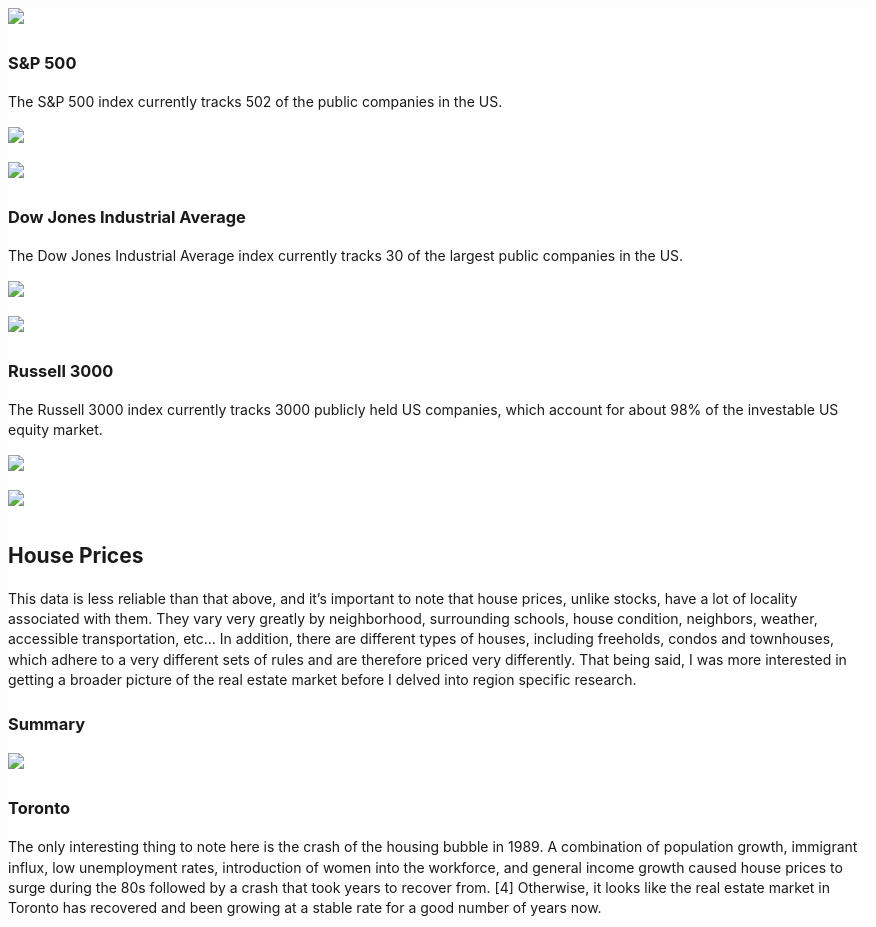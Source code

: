 ![](https://cdn-images-1.medium.com/max/2000/1*oSnol-7iIBXjYk2dbaS9qg.png)

### S&P 500

The S&P 500 index currently tracks 502 of the public companies in the US.

![](https://cdn-images-1.medium.com/max/2028/0*myxnq3zfgj2fFx0K.)

![](https://cdn-images-1.medium.com/max/2026/0*HVp0_VqJoIn_peBX.)

### Dow Jones Industrial Average

The Dow Jones Industrial Average index currently tracks 30 of the largest public companies in the US.

![](https://cdn-images-1.medium.com/max/NaN/0*nE7iM72HOBQrm3Xh.)

![](https://cdn-images-1.medium.com/max/NaN/0*OCpGGdztl_cNucaY.)

### Russell 3000

The Russell 3000 index currently tracks 3000 publicly held US companies, which account for about 98% of the investable US equity market.

![](https://cdn-images-1.medium.com/max/NaN/0*8HCj5X5lAHxQF8Sq.)

![](https://cdn-images-1.medium.com/max/2026/0*qiXKR9TnK6xHnDI-.)

## House Prices

This data is less reliable than that above, and it’s important to note that house prices, unlike stocks, have a lot of locality associated with them. They vary very greatly by neighborhood, surrounding schools, house condition, neighbors, weather, accessible transportation, etc… In addition, there are different types of houses, including freeholds, condos and townhouses, which adhere to a very different sets of rules and are therefore priced very differently. That being said, I was more interested in getting a broader picture of the real estate market before I delved into region specific research.

### Summary

![](https://cdn-images-1.medium.com/max/2000/1*BrFpPYoYzKXEbVj9uGRjMA.png)

### Toronto

The only interesting thing to note here is the crash of the housing bubble in 1989. A combination of population growth, immigrant influx, low unemployment rates, introduction of women into the workforce, and general income growth caused house prices to surge during the 80s followed by a crash that took years to recover from. [4] Otherwise, it looks like the real estate market in Toronto has recovered and been growing at a stable rate for a good number of years now.
